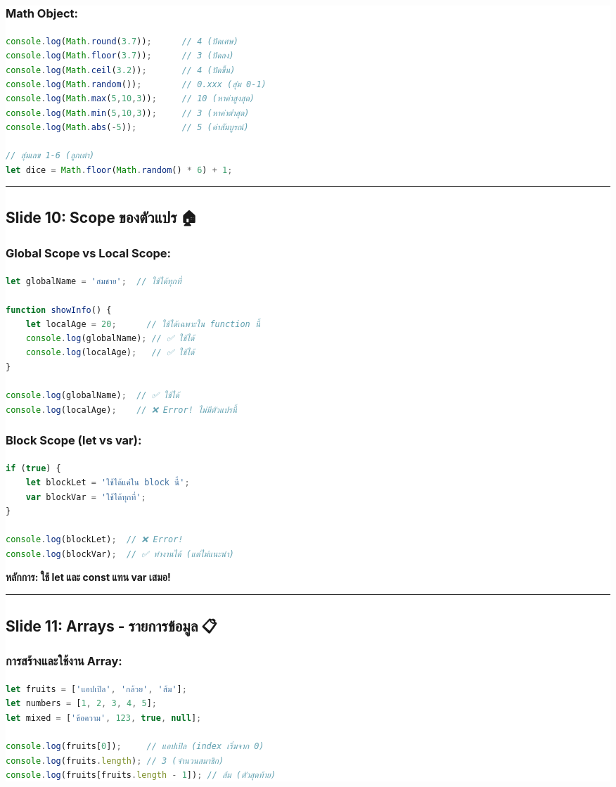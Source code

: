 ### Math Object:
```javascript
console.log(Math.round(3.7));      // 4 (ปัดเศษ)
console.log(Math.floor(3.7));      // 3 (ปัดลง)
console.log(Math.ceil(3.2));       // 4 (ปัดขึ้น)
console.log(Math.random());        // 0.xxx (สุ่ม 0-1)
console.log(Math.max(5,10,3));     // 10 (หาค่าสูงสุด)
console.log(Math.min(5,10,3));     // 3 (หาค่าต่ำสุด)
console.log(Math.abs(-5));         // 5 (ค่าสัมบูรณ์)

// สุ่มเลข 1-6 (ลูกเต๋า)
let dice = Math.floor(Math.random() * 6) + 1;
```

---

## Slide 10: Scope ของตัวแปร 🏠

### Global Scope vs Local Scope:
```javascript
let globalName = 'สมชาย';  // ใช้ได้ทุกที่

function showInfo() {
    let localAge = 20;      // ใช้ได้เฉพาะใน function นี้
    console.log(globalName); // ✅ ใช้ได้
    console.log(localAge);   // ✅ ใช้ได้
}

console.log(globalName);  // ✅ ใช้ได้
console.log(localAge);    // ❌ Error! ไม่มีตัวแปรนี้
```

### Block Scope (let vs var):
```javascript
if (true) {
    let blockLet = 'ใช้ได้แค่ใน block นี้';
    var blockVar = 'ใช้ได้ทุกที่';
}

console.log(blockLet);  // ❌ Error!
console.log(blockVar);  // ✅ ทำงานได้ (แต่ไม่แนะนำ)
```

**หลักการ: ใช้ let และ const แทน var เสมอ!**

---

## Slide 11: Arrays - รายการข้อมูล 📋

### การสร้างและใช้งาน Array:
```javascript
let fruits = ['แอปเปิล', 'กล้วย', 'ส้ม'];
let numbers = [1, 2, 3, 4, 5];
let mixed = ['ข้อความ', 123, true, null];

console.log(fruits[0]);     // แอปเปิล (index เริ่มจาก 0)
console.log(fruits.length); // 3 (จำนวนสมาชิก)
console.log(fruits[fruits.length - 1]); // ส้ม (ตัวสุดท้าย)
```
